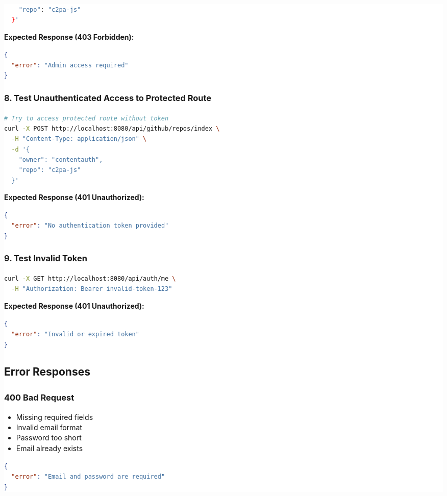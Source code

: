 ```bash
    "repo": "c2pa-js"
  }'
```

**Expected Response (403 Forbidden):**
```json
{
  "error": "Admin access required"
}
```

### 8. Test Unauthenticated Access to Protected Route

```bash
# Try to access protected route without token
curl -X POST http://localhost:8080/api/github/repos/index \
  -H "Content-Type: application/json" \
  -d '{
    "owner": "contentauth",
    "repo": "c2pa-js"
  }'
```

**Expected Response (401 Unauthorized):**
```json
{
  "error": "No authentication token provided"
}
```

### 9. Test Invalid Token

```bash
curl -X GET http://localhost:8080/api/auth/me \
  -H "Authorization: Bearer invalid-token-123"
```

**Expected Response (401 Unauthorized):**
```json
{
  "error": "Invalid or expired token"
}
```

## Error Responses

### 400 Bad Request
- Missing required fields
- Invalid email format
- Password too short
- Email already exists

```json
{
  "error": "Email and password are required"
}
```
